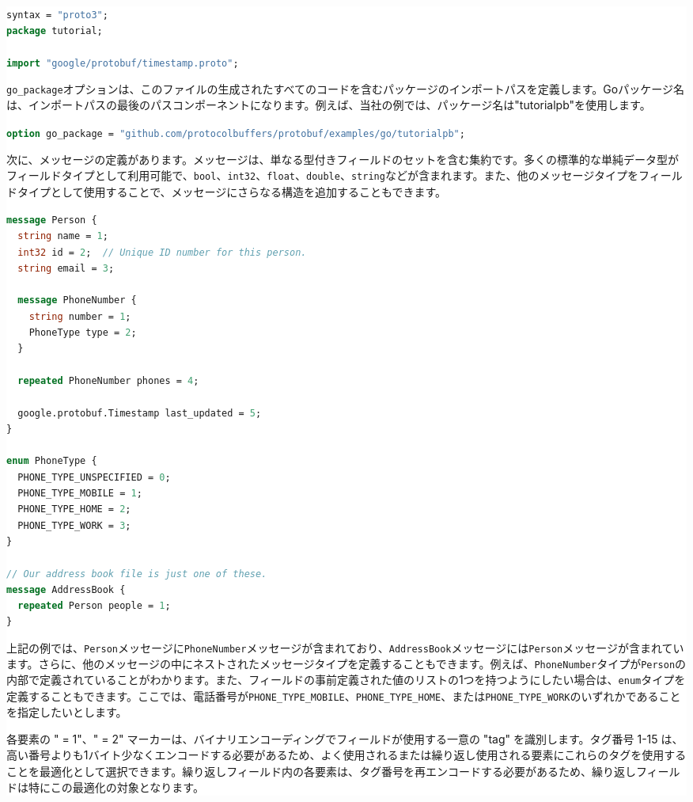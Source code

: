 ```proto
syntax = "proto3";
package tutorial;

import "google/protobuf/timestamp.proto";
```

`go_package`オプションは、このファイルの生成されたすべてのコードを含むパッケージのインポートパスを定義します。Goパッケージ名は、インポートパスの最後のパスコンポーネントになります。例えば、当社の例では、パッケージ名は"tutorialpb"を使用します。

```proto
option go_package = "github.com/protocolbuffers/protobuf/examples/go/tutorialpb";
```

次に、メッセージの定義があります。メッセージは、単なる型付きフィールドのセットを含む集約です。多くの標準的な単純データ型がフィールドタイプとして利用可能で、`bool`、`int32`、`float`、`double`、`string`などが含まれます。また、他のメッセージタイプをフィールドタイプとして使用することで、メッセージにさらなる構造を追加することもできます。

```proto
message Person {
  string name = 1;
  int32 id = 2;  // Unique ID number for this person.
  string email = 3;

  message PhoneNumber {
    string number = 1;
    PhoneType type = 2;
  }

  repeated PhoneNumber phones = 4;

  google.protobuf.Timestamp last_updated = 5;
}

enum PhoneType {
  PHONE_TYPE_UNSPECIFIED = 0;
  PHONE_TYPE_MOBILE = 1;
  PHONE_TYPE_HOME = 2;
  PHONE_TYPE_WORK = 3;
}

// Our address book file is just one of these.
message AddressBook {
  repeated Person people = 1;
}
```

上記の例では、`Person`メッセージに`PhoneNumber`メッセージが含まれており、`AddressBook`メッセージには`Person`メッセージが含まれています。さらに、他のメッセージの中にネストされたメッセージタイプを定義することもできます。例えば、`PhoneNumber`タイプが`Person`の内部で定義されていることがわかります。また、フィールドの事前定義された値のリストの1つを持つようにしたい場合は、`enum`タイプを定義することもできます。ここでは、電話番号が`PHONE_TYPE_MOBILE`、`PHONE_TYPE_HOME`、または`PHONE_TYPE_WORK`のいずれかであることを指定したいとします。

各要素の " = 1"、" = 2" マーカーは、バイナリエンコーディングでフィールドが使用する一意の "tag" を識別します。タグ番号 1-15 は、高い番号よりも1バイト少なくエンコードする必要があるため、よく使用されるまたは繰り返し使用される要素にこれらのタグを使用することを最適化として選択できます。繰り返しフィールド内の各要素は、タグ番号を再エンコードする必要があるため、繰り返しフィールドは特にこの最適化の対象となります。
